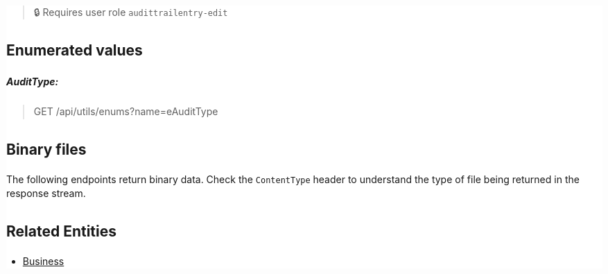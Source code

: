 > 🔒 Requires user role `audittrailentry-edit`

## Enumerated values

##### AuditType:
> GET /api/utils/enums?name=eAuditType

## Binary files

The following endpoints return binary data. Check the `ContentType` header to understand the type of file being returned in the response stream.


## Related Entities
* [Business](../sys/business.md)

